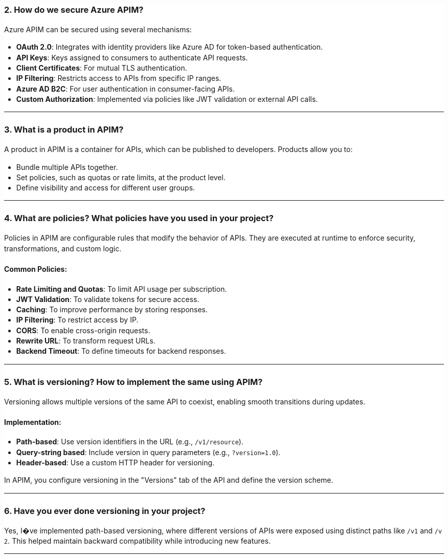 
### 2. **How do we secure Azure APIM?**
Azure APIM can be secured using several mechanisms:
   - **OAuth 2.0**: Integrates with identity providers like Azure AD for token-based authentication.
   - **API Keys**: Keys assigned to consumers to authenticate API requests.
   - **Client Certificates**: For mutual TLS authentication.
   - **IP Filtering**: Restricts access to APIs from specific IP ranges.
   - **Azure AD B2C**: For user authentication in consumer-facing APIs.
   - **Custom Authorization**: Implemented via policies like JWT validation or external API calls.

---

### 3. **What is a product in APIM?**
A product in APIM is a container for APIs, which can be published to developers. Products allow you to:
   - Bundle multiple APIs together.
   - Set policies, such as quotas or rate limits, at the product level.
   - Define visibility and access for different user groups.

---

### 4. **What are policies? What policies have you used in your project?**
Policies in APIM are configurable rules that modify the behavior of APIs. They are executed at runtime to enforce security, transformations, and custom logic.

#### Common Policies:
   - **Rate Limiting and Quotas**: To limit API usage per subscription.
   - **JWT Validation**: To validate tokens for secure access.
   - **Caching**: To improve performance by storing responses.
   - **IP Filtering**: To restrict access by IP.
   - **CORS**: To enable cross-origin requests.
   - **Rewrite URL**: To transform request URLs.
   - **Backend Timeout**: To define timeouts for backend responses.

---

### 5. **What is versioning? How to implement the same using APIM?**
Versioning allows multiple versions of the same API to coexist, enabling smooth transitions during updates. 

#### Implementation:
   - **Path-based**: Use version identifiers in the URL (e.g., `/v1/resource`).
   - **Query-string based**: Include version in query parameters (e.g., `?version=1.0`).
   - **Header-based**: Use a custom HTTP header for versioning.

In APIM, you configure versioning in the "Versions" tab of the API and define the version scheme.

---

### 6. **Have you ever done versioning in your project?**
Yes, I�ve implemented path-based versioning, where different versions of APIs were exposed using distinct paths like `/v1` and `/v2`. This helped maintain backward compatibility while introducing new features.

---